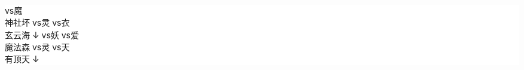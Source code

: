<td>
</td>
<td>
</td></tr>
<tr>
<td style="background:#FFE8CC;">vs魔<br>神社坏
</td>
<td style="background:#CCCCCC;">vs灵
</td>
<td>
</td>
<td>
</td>
<td>
</td>
<td style="background:#FFE8CC;">vs衣<br>玄云海
</td>
<td>
</td>
<td>
</td>
<td>
</td>
<td>
</td>
<td>
</td>
<td align="center">↓
</td>
<td>
</td>
<td style="background:#CCCCCC;">vs妖
</td>
<td>
</td></tr>
<tr>
<td style="background:#FFE8CC;">vs爱<br>魔法森
</td>
<td>
</td>
<td>
</td>
<td style="background:#CCCCCC;">vs灵
</td>
<td>
</td>
<td style="background:#FFE8CC;">vs天<br>有顶天
</td>
<td>
</td>
<td>
</td>
<td>
</td>
<td>
</td>
<td>
</td>
<td align="center">↓
</td>
<td>
</td>
<td>
</td>